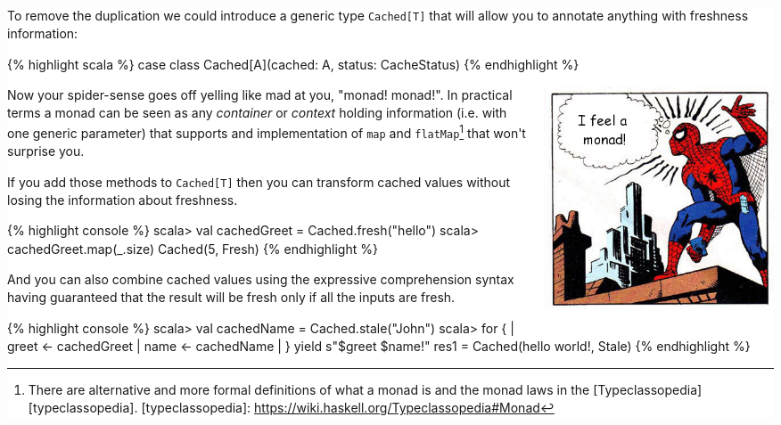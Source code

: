 To remove the duplication we could introduce a generic type `Cached[T]` that
will allow you to annotate anything with freshness information:

{% highlight scala %}
case class Cached[A](cached: A, status: CacheStatus)
{% endhighlight %}

<img src="/assets/functional_patterns/spider-sense.jpg"
        alt="Spiderman senses a monad"
        style="width: 30%; margin: 0 0 1em 1em; float: right"/>

Now your spider-sense goes off yelling like mad at you, "monad! monad!".  In
practical terms a monad can be seen as any *container* or *context* holding
information (i.e. with one generic parameter) that supports and implementation
of `map` and `flatMap`[^3] that won't surprise you.

[^3]: There are alternative and more formal definitions of what a monad is and the monad laws in the [Typeclassopedia][typeclassopedia].
[typeclassopedia]: https://wiki.haskell.org/Typeclassopedia#Monad

If you add those methods to `Cached[T]` then you can transform cached values
without losing the information about freshness.

{% highlight console %}
scala> val cachedGreet = Cached.fresh("hello")
scala> cachedGreet.map(_.size)
Cached(5, Fresh)
{% endhighlight %}

And you can also combine cached values using the expressive comprehension
syntax having guaranteed that the result will be fresh only if all the inputs
are fresh.

{% highlight console %}
scala> val cachedName = Cached.stale("John")
scala> for {
     |   greet <- cachedGreet
     |   name <- cachedName
     | } yield s"$greet $name!"
res1 = Cached(hello world!, Stale)
{% endhighlight %}


[wiki]: https://en.wikipedia.org/wiki/Software_design_pattern
[gof]: http://www.amazon.es/Design-Patterns-Elements-Reusable-Object-Oriented/dp/0201633612/ref=sr_1_1?ie=UTF8&qid=1438527549&sr=8-1&keywords=design+patterns
[enterprise]: http://www.amazon.com/Patterns-Enterprise-Application-Architecture-Martin/dp/0321127420/ref=sr_1_1?s=books&ie=UTF8&qid=1438527655&sr=1-1&keywords=enterprise+design+patterns
[apprenticeship]: http://www.amazon.com/Apprenticeship-Patterns-Guidance-Aspiring-Craftsman/dp/0596518382/ref=sr_1_8?s=books&ie=UTF8&qid=1438527708&sr=1-8&keywords=refactoring+design+patterns
[c2]: http://c2.com/cgi/wiki?DesignPatterns
[^1]: Software development is a social endeavor after all.
[^2]: If you approach this by reading a monad tutorial as the first step you are doomed. You need to get some field experience on FP and only then, chase the monad.
[^primitive]: This looks like [the primitive obsession smell][primitive-obsession]
[primitive-obsession]: https://sourcemaking.com/refactoring/primitive-obsession
[Cached.scala]: https://github.com/Coinffeine/coinffeine/blob/565bf9034c32a061aa13650a3702d047d9dd47f8/coinffeine-model/src/main/scala/coinffeine/model/util/Cached.scala